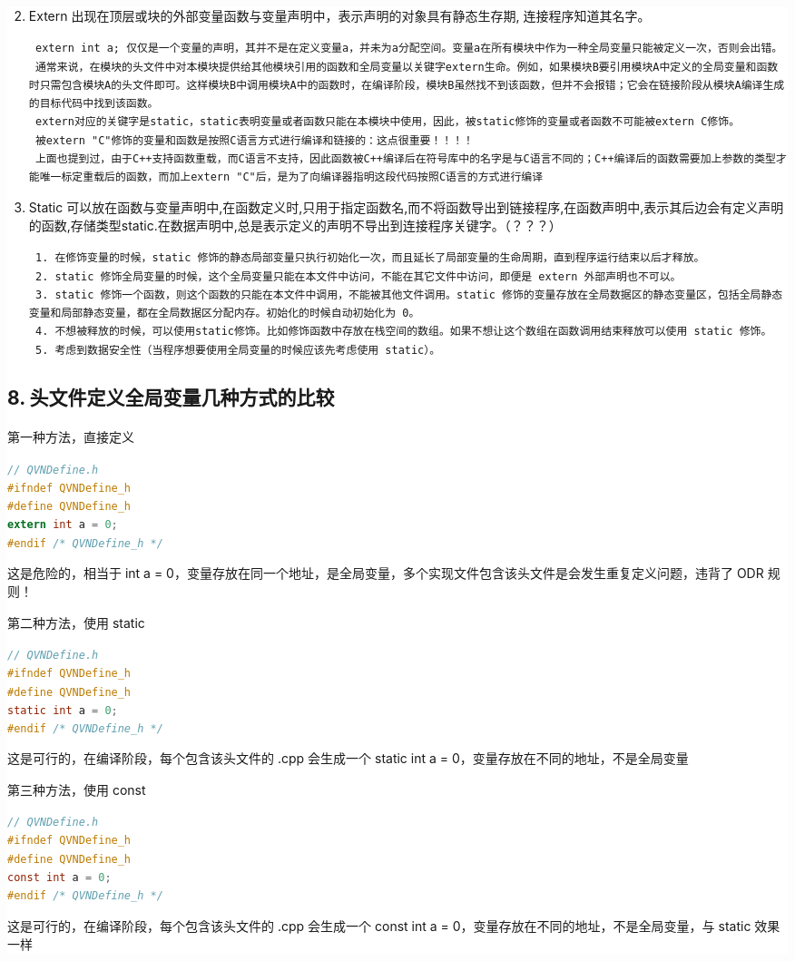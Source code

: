 2. Extern 出现在顶层或块的外部变量函数与变量声明中，表示声明的对象具有静态生存期, 连接程序知道其名字。

        extern int a; 仅仅是一个变量的声明，其并不是在定义变量a，并未为a分配空间。变量a在所有模块中作为一种全局变量只能被定义一次，否则会出错。
        通常来说，在模块的头文件中对本模块提供给其他模块引用的函数和全局变量以关键字extern生命。例如，如果模块B要引用模块A中定义的全局变量和函数时只需包含模块A的头文件即可。这样模块B中调用模块A中的函数时，在编译阶段，模块B虽然找不到该函数，但并不会报错；它会在链接阶段从模块A编译生成的目标代码中找到该函数。
        extern对应的关键字是static，static表明变量或者函数只能在本模块中使用，因此，被static修饰的变量或者函数不可能被extern C修饰。
        被extern "C"修饰的变量和函数是按照C语言方式进行编译和链接的：这点很重要！！！！
        上面也提到过，由于C++支持函数重载，而C语言不支持，因此函数被C++编译后在符号库中的名字是与C语言不同的；C++编译后的函数需要加上参数的类型才能唯一标定重载后的函数，而加上extern "C"后，是为了向编译器指明这段代码按照C语言的方式进行编译

3. Static 可以放在函数与变量声明中,在函数定义时,只用于指定函数名,而不将函数导出到链接程序,在函数声明中,表示其后边会有定义声明的函数,存储类型static.在数据声明中,总是表示定义的声明不导出到连接程序关键字。（？？？）

        1. 在修饰变量的时候，static 修饰的静态局部变量只执行初始化一次，而且延长了局部变量的生命周期，直到程序运行结束以后才释放。
        2. static 修饰全局变量的时候，这个全局变量只能在本文件中访问，不能在其它文件中访问，即便是 extern 外部声明也不可以。
        3. static 修饰一个函数，则这个函数的只能在本文件中调用，不能被其他文件调用。static 修饰的变量存放在全局数据区的静态变量区，包括全局静态变量和局部静态变量，都在全局数据区分配内存。初始化的时候自动初始化为 0。
        4. 不想被释放的时候，可以使用static修饰。比如修饰函数中存放在栈空间的数组。如果不想让这个数组在函数调用结束释放可以使用 static 修饰。
        5. 考虑到数据安全性（当程序想要使用全局变量的时候应该先考虑使用 static）。

## 8. 头文件定义全局变量几种方式的比较

第一种方法，直接定义

```c
// QVNDefine.h
#ifndef QVNDefine_h
#define QVNDefine_h
extern int a = 0;
#endif /* QVNDefine_h */
```

这是危险的，相当于 int a = 0，变量存放在同一个地址，是全局变量，多个实现文件包含该头文件是会发生重复定义问题，违背了 ODR 规则！

第二种方法，使用 static

```c
// QVNDefine.h
#ifndef QVNDefine_h
#define QVNDefine_h
static int a = 0;
#endif /* QVNDefine_h */
```

这是可行的，在编译阶段，每个包含该头文件的 .cpp 会生成一个 static int a = 0，变量存放在不同的地址，不是全局变量

第三种方法，使用 const

```c
// QVNDefine.h
#ifndef QVNDefine_h
#define QVNDefine_h
const int a = 0;
#endif /* QVNDefine_h */
```

这是可行的，在编译阶段，每个包含该头文件的 .cpp 会生成一个 const int a = 0，变量存放在不同的地址，不是全局变量，与 static 效果一样
